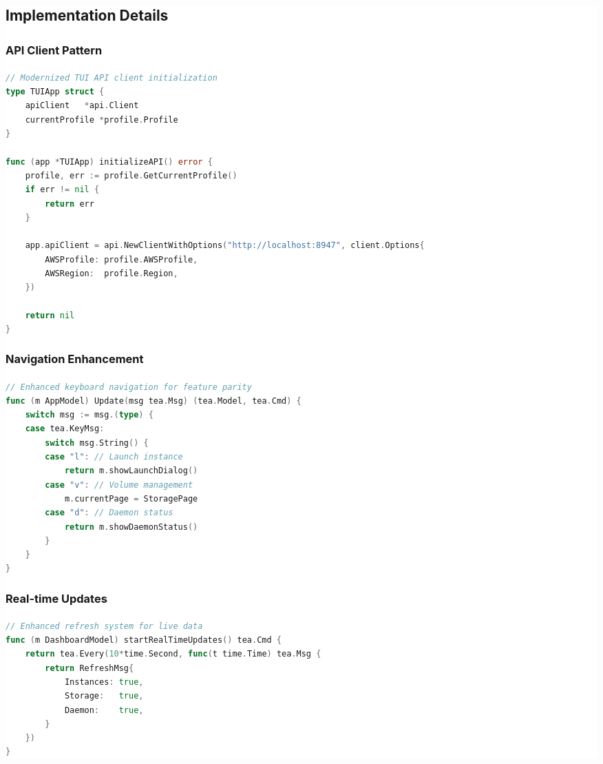 ## Implementation Details

### API Client Pattern
```go
// Modernized TUI API client initialization
type TUIApp struct {
    apiClient   *api.Client
    currentProfile *profile.Profile
}

func (app *TUIApp) initializeAPI() error {
    profile, err := profile.GetCurrentProfile()
    if err != nil {
        return err
    }
    
    app.apiClient = api.NewClientWithOptions("http://localhost:8947", client.Options{
        AWSProfile: profile.AWSProfile,
        AWSRegion:  profile.Region,
    })
    
    return nil
}
```

### Navigation Enhancement
```go
// Enhanced keyboard navigation for feature parity
func (m AppModel) Update(msg tea.Msg) (tea.Model, tea.Cmd) {
    switch msg := msg.(type) {
    case tea.KeyMsg:
        switch msg.String() {
        case "l": // Launch instance
            return m.showLaunchDialog()
        case "v": // Volume management  
            m.currentPage = StoragePage
        case "d": // Daemon status
            return m.showDaemonStatus()
        }
    }
}
```

### Real-time Updates
```go
// Enhanced refresh system for live data
func (m DashboardModel) startRealTimeUpdates() tea.Cmd {
    return tea.Every(10*time.Second, func(t time.Time) tea.Msg {
        return RefreshMsg{
            Instances: true,
            Storage:   true,
            Daemon:    true,
        }
    })
}
```
